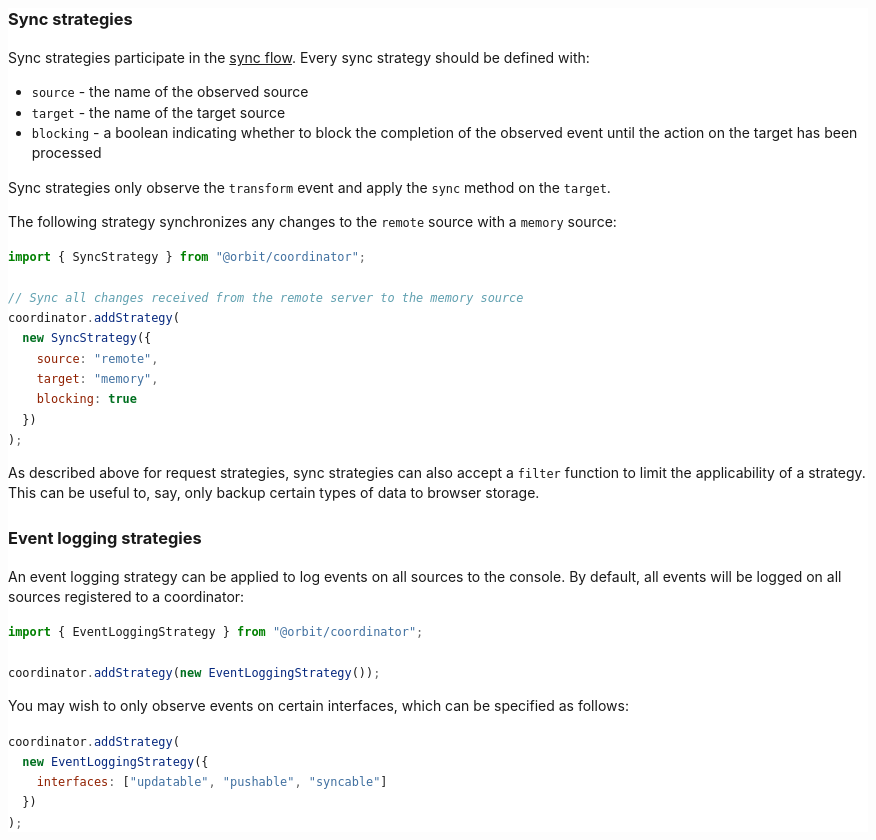 ### Sync strategies

Sync strategies participate in the [sync flow](./data-flows.html). Every
sync strategy should be defined with:

- `source` - the name of the observed source
- `target` - the name of the target source
- `blocking` - a boolean indicating whether to block the completion of the
  observed event until the action on the target has been processed

Sync strategies only observe the `transform` event and apply the `sync` method
on the `target`.

The following strategy synchronizes any changes to the `remote` source with a
`memory` source:

```javascript
import { SyncStrategy } from "@orbit/coordinator";

// Sync all changes received from the remote server to the memory source
coordinator.addStrategy(
  new SyncStrategy({
    source: "remote",
    target: "memory",
    blocking: true
  })
);
```

As described above for request strategies, sync strategies can also accept a
`filter` function to limit the applicability of a strategy. This can be useful
to, say, only backup certain types of data to browser storage.

### Event logging strategies

An event logging strategy can be applied to log events on all sources to the
console. By default, all events will be logged on all sources registered to a
coordinator:

```javascript
import { EventLoggingStrategy } from "@orbit/coordinator";

coordinator.addStrategy(new EventLoggingStrategy());
```

You may wish to only observe events on certain interfaces, which can be
specified as follows:

```javascript
coordinator.addStrategy(
  new EventLoggingStrategy({
    interfaces: ["updatable", "pushable", "syncable"]
  })
);
```
